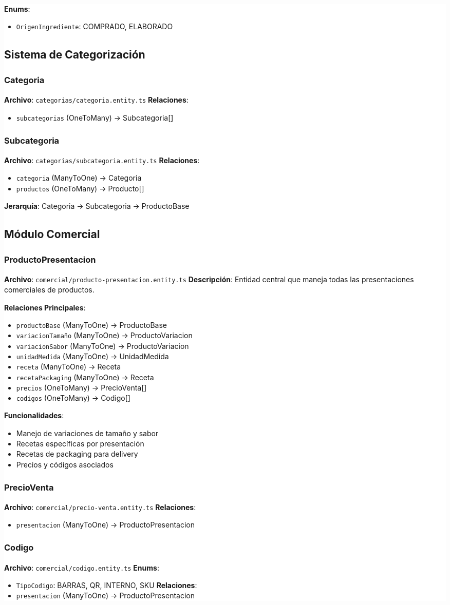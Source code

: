 **Enums**:
- `OrigenIngrediente`: COMPRADO, ELABORADO

## Sistema de Categorización

### Categoria
**Archivo**: `categorias/categoria.entity.ts`
**Relaciones**:
- `subcategorias` (OneToMany) → Subcategoria[]

### Subcategoria
**Archivo**: `categorias/subcategoria.entity.ts`
**Relaciones**:
- `categoria` (ManyToOne) → Categoria
- `productos` (OneToMany) → Producto[]

**Jerarquía**: Categoria → Subcategoria → ProductoBase

## Módulo Comercial

### ProductoPresentacion
**Archivo**: `comercial/producto-presentacion.entity.ts`
**Descripción**: Entidad central que maneja todas las presentaciones comerciales de productos.

**Relaciones Principales**:
- `productoBase` (ManyToOne) → ProductoBase
- `variacionTamaño` (ManyToOne) → ProductoVariacion
- `variacionSabor` (ManyToOne) → ProductoVariacion
- `unidadMedida` (ManyToOne) → UnidadMedida
- `receta` (ManyToOne) → Receta
- `recetaPackaging` (ManyToOne) → Receta
- `precios` (OneToMany) → PrecioVenta[]
- `codigos` (OneToMany) → Codigo[]

**Funcionalidades**:
- Manejo de variaciones de tamaño y sabor
- Recetas específicas por presentación
- Recetas de packaging para delivery
- Precios y códigos asociados

### PrecioVenta
**Archivo**: `comercial/precio-venta.entity.ts`
**Relaciones**:
- `presentacion` (ManyToOne) → ProductoPresentacion

### Codigo
**Archivo**: `comercial/codigo.entity.ts`
**Enums**:
- `TipoCodigo`: BARRAS, QR, INTERNO, SKU
**Relaciones**:
- `presentacion` (ManyToOne) → ProductoPresentacion
